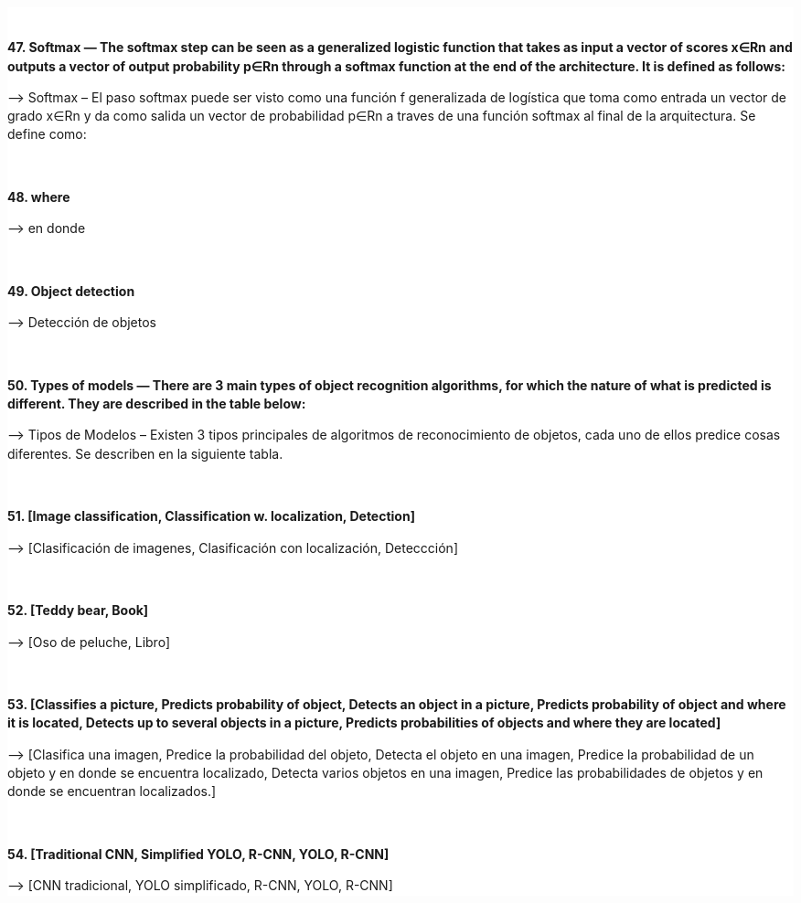 <br>


**47. Softmax ― The softmax step can be seen as a generalized logistic function that takes as input a vector of scores x∈Rn and outputs a vector of output probability p∈Rn through a softmax function at the end of the architecture. It is defined as follows:**

&#10230; Softmax – El paso softmax puede ser visto como una función f generalizada de logística que toma como entrada un vector de grado x∈Rn y da como salida un vector de probabilidad p∈Rn a traves de una función softmax al final de la arquitectura. Se define como:

<br>


**48. where**

&#10230; en donde

<br>


**49. Object detection**

&#10230; Detección de objetos

<br>


**50. Types of models ― There are 3 main types of object recognition algorithms, for which the nature of what is predicted is different. They are described in the table below:**

&#10230; Tipos de Modelos – Existen 3 tipos principales de algoritmos de reconocimiento de objetos, cada uno de ellos predice cosas diferentes. Se describen en la siguiente tabla.

<br>


**51. [Image classification, Classification w. localization, Detection]**

&#10230; [Clasificación de imagenes, Clasificación con localización, Deteccción]

<br>


**52. [Teddy bear, Book]**

&#10230; [Oso de peluche, Libro]

<br>


**53. [Classifies a picture, Predicts probability of object, Detects an object in a picture, Predicts probability of object and where it is located, Detects up to several objects in a picture, Predicts probabilities of objects and where they are located]**

&#10230; [Clasifica una imagen, Predice la probabilidad del objeto, Detecta el objeto en una imagen, Predice la probabilidad de un objeto y en donde se encuentra localizado, Detecta varios objetos en una imagen, Predice las probabilidades de objetos y en donde se encuentran localizados.]

<br>


**54. [Traditional CNN, Simplified YOLO, R-CNN, YOLO, R-CNN]**

&#10230; [CNN tradicional, YOLO simplificado, R-CNN, YOLO, R-CNN]
